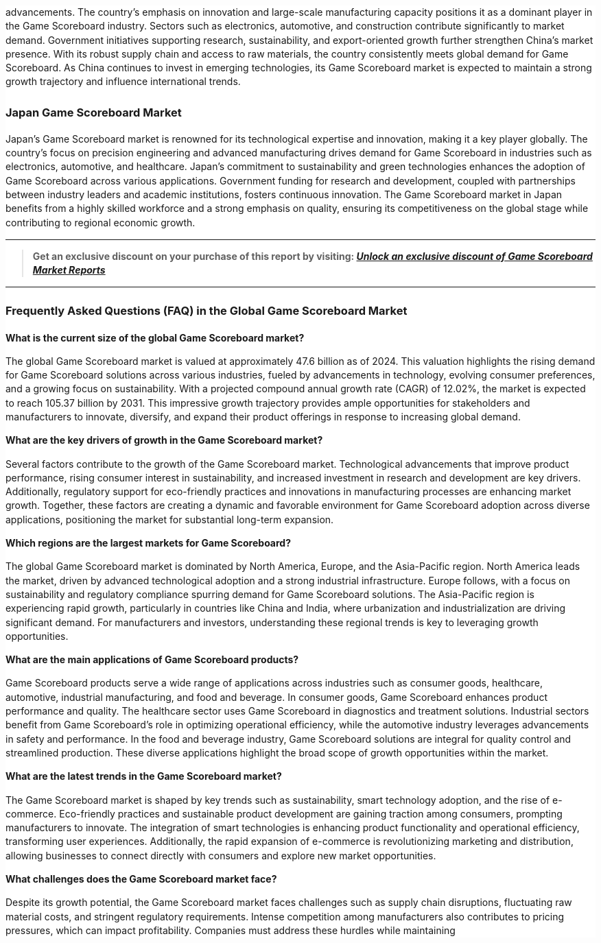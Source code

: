 advancements. The country&rsquo;s emphasis on innovation and large-scale manufacturing capacity positions it as a dominant player in the Game Scoreboard industry. Sectors such as electronics, automotive, and construction contribute significantly to market demand. Government initiatives supporting research, sustainability, and export-oriented growth further strengthen China&rsquo;s market presence. With its robust supply chain and access to raw materials, the country consistently meets global demand for Game Scoreboard. As China continues to invest in emerging technologies, its Game Scoreboard market is expected to maintain a strong growth trajectory and influence international trends.</p><h3>Japan Game Scoreboard Market</h3><p>Japan&rsquo;s Game Scoreboard market is renowned for its technological expertise and innovation, making it a key player globally. The country&rsquo;s focus on precision engineering and advanced manufacturing drives demand for Game Scoreboard in industries such as electronics, automotive, and healthcare. Japan&rsquo;s commitment to sustainability and green technologies enhances the adoption of Game Scoreboard across various applications. Government funding for research and development, coupled with partnerships between industry leaders and academic institutions, fosters continuous innovation. The Game Scoreboard market in Japan benefits from a highly skilled workforce and a strong emphasis on quality, ensuring its competitiveness on the global stage while contributing to regional economic growth.</p><hr /><blockquote><p><strong>Get an exclusive discount on your purchase of this report by visiting: <em><a href="://marketresearchpulse.com/ask-for-discount/39480?utm_source=Github&amp;utm_medium=026">Unlock an exclusive discount of Game Scoreboard Market Reports</a></em>&nbsp;</strong></p></blockquote><hr /><h3>Frequently Asked Questions (FAQ) in the Global Game Scoreboard Market</h3><p><strong>What is the current size of the global Game Scoreboard market?</strong></p><p>The global Game Scoreboard market is valued at approximately 47.6 billion as of 2024. This valuation highlights the rising demand for Game Scoreboard solutions across various industries, fueled by advancements in technology, evolving consumer preferences, and a growing focus on sustainability. With a projected compound annual growth rate (CAGR) of 12.02%, the market is expected to reach 105.37 billion by 2031. This impressive growth trajectory provides ample opportunities for stakeholders and manufacturers to innovate, diversify, and expand their product offerings in response to increasing global demand.</p><p><strong>What are the key drivers of growth in the Game Scoreboard market?</strong></p><p>Several factors contribute to the growth of the Game Scoreboard market. Technological advancements that improve product performance, rising consumer interest in sustainability, and increased investment in research and development are key drivers. Additionally, regulatory support for eco-friendly practices and innovations in manufacturing processes are enhancing market growth. Together, these factors are creating a dynamic and favorable environment for Game Scoreboard adoption across diverse applications, positioning the market for substantial long-term expansion.</p><p><strong>Which regions are the largest markets for Game Scoreboard?</strong></p><p>The global Game Scoreboard market is dominated by North America, Europe, and the Asia-Pacific region. North America leads the market, driven by advanced technological adoption and a strong industrial infrastructure. Europe follows, with a focus on sustainability and regulatory compliance spurring demand for Game Scoreboard solutions. The Asia-Pacific region is experiencing rapid growth, particularly in countries like China and India, where urbanization and industrialization are driving significant demand. For manufacturers and investors, understanding these regional trends is key to leveraging growth opportunities.</p><p><strong>What are the main applications of Game Scoreboard products?</strong></p><p>Game Scoreboard products serve a wide range of applications across industries such as consumer goods, healthcare, automotive, industrial manufacturing, and food and beverage. In consumer goods, Game Scoreboard enhances product performance and quality. The healthcare sector uses Game Scoreboard in diagnostics and treatment solutions. Industrial sectors benefit from Game Scoreboard&rsquo;s role in optimizing operational efficiency, while the automotive industry leverages advancements in safety and performance. In the food and beverage industry, Game Scoreboard solutions are integral for quality control and streamlined production. These diverse applications highlight the broad scope of growth opportunities within the market.</p><p><strong>What are the latest trends in the Game Scoreboard market?</strong></p><p>The Game Scoreboard market is shaped by key trends such as sustainability, smart technology adoption, and the rise of e-commerce. Eco-friendly practices and sustainable product development are gaining traction among consumers, prompting manufacturers to innovate. The integration of smart technologies is enhancing product functionality and operational efficiency, transforming user experiences. Additionally, the rapid expansion of e-commerce is revolutionizing marketing and distribution, allowing businesses to connect directly with consumers and explore new market opportunities.</p><p><strong>What challenges does the Game Scoreboard market face?</strong></p><p>Despite its growth potential, the Game Scoreboard market faces challenges such as supply chain disruptions, fluctuating raw material costs, and stringent regulatory requirements. Intense competition among manufacturers also contributes to pricing pressures, which can impact profitability. Companies must address these hurdles while maintaining